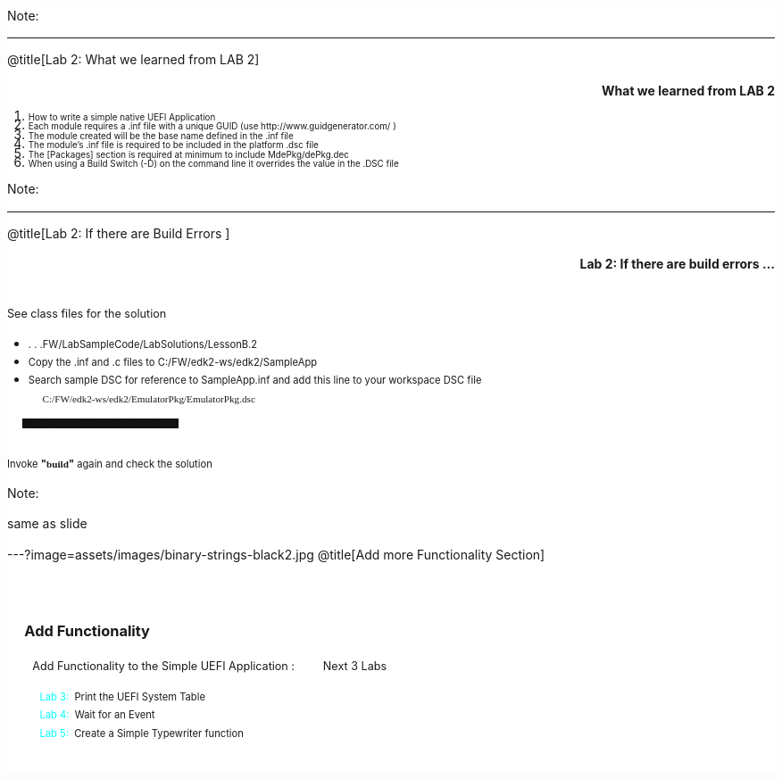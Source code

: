 Note:

---
@title[Lab 2: What we learned from LAB 2]
<p align="right"><span class="gold" ><b>What we learned from LAB 2</b></span></p>
<ol style="line-height: 60%">
 <li><span style="font-size:0.7em">How to write a simple native UEFI Application </span></li>
 <li><span style="font-size:0.7em">Each module requires a .inf file with a unique GUID (use http://www.guidgenerator.com/ )  </span></li>
 <li><span style="font-size:0.7em">The module created will be the base name defined in the .inf file </span></li>
 <li><span style="font-size:0.7em">The module’s .inf  file is required to be included in the platform .dsc file </span></li>
 <li><span style="font-size:0.7em">The [Packages] section is required at minimum to include MdePkg/dePkg.dec </span></li>
 <li><span style="font-size:0.7em">When using a Build Switch (-D) on the command line it overrides the value in the .DSC file </span></li>
</ol>

Note:

---
@title[Lab 2: If there are Build Errors ]
<p align="right"><span class="gold" ><b>Lab 2: If there are build errors …</b></span></p>
<br>
<span style="font-size:0.9em" >See class files for the solution </span>
<ul>
  <li><span style="font-size:0.8em" >. . .FW/LabSampleCode/LabSolutions/LessonB.2 </span>  </li>
  <li><span style="font-size:0.8em" >Copy the .inf and .c files to  C:/FW/edk2-ws/edk2/SampleApp </span>  </li>
  <li><span style="font-size:0.8em" >Search sample DSC for reference to SampleApp.inf and add this line to your workspace DSC file<br>&nbsp;&nbsp;&nbsp;&nbsp; <font face="Consolas">C:/FW/edk2-ws/edk2/EmulatorPkg/EmulatorPkg.dsc</font> </span>  </li>
</ul>
<p style="line-height:45%" align="left" ><span style="font-size:0.7em; font-family:Consolas;" >
&nbsp;&nbsp;&nbsp;&nbsp;&nbsp;&nbsp;&nbsp;<span style="background-color: #101010">&nbsp;&nbsp;@size[.8em](SampleApp/SampleApp.inf)&nbsp;&nbsp;</span>
<br><br>&nbsp;
</span></p>


<span style="font-size:0.8em" >Invoke <b>"<font face="Consolas">build</font>"</b> again and check the solution </span>

Note:

same as slide



---?image=assets/images/binary-strings-black2.jpg
@title[Add more Functionality Section]
<br><br><br>
### <span class="gold"  >&nbsp;&nbsp;&nbsp;&nbsp;&nbsp;Add Functionality </span>
<span style="font-size:0.9em" >&nbsp;&nbsp;&nbsp;&nbsp;&nbsp;&nbsp;&nbsp;&nbsp;Add Functionality to the Simple UEFI Application : </span>
<span style="font-size:0.9em" >&nbsp;&nbsp;&nbsp;&nbsp;&nbsp;&nbsp;&nbsp;&nbsp;Next 3 Labs</span>
<ul style="list-style-type:none">
 <li><span style="font-size:0.8em" >&nbsp;&nbsp;&nbsp;&nbsp;<font color="cyan">Lab 3:&nbsp;&nbsp;</font>Print the UEFI System Table </span>  </li>
 <li><span style="font-size:0.8em" >&nbsp;&nbsp;&nbsp;&nbsp;<font color="cyan">Lab 4:&nbsp;&nbsp;</font>Wait for an Event </span>  </li>
 <li><span style="font-size:0.8em" >&nbsp;&nbsp;&nbsp;&nbsp;<font color="cyan">Lab 5:&nbsp;&nbsp;</font>Create a Simple Typewriter function </span>  </li>
</ul>
<br>